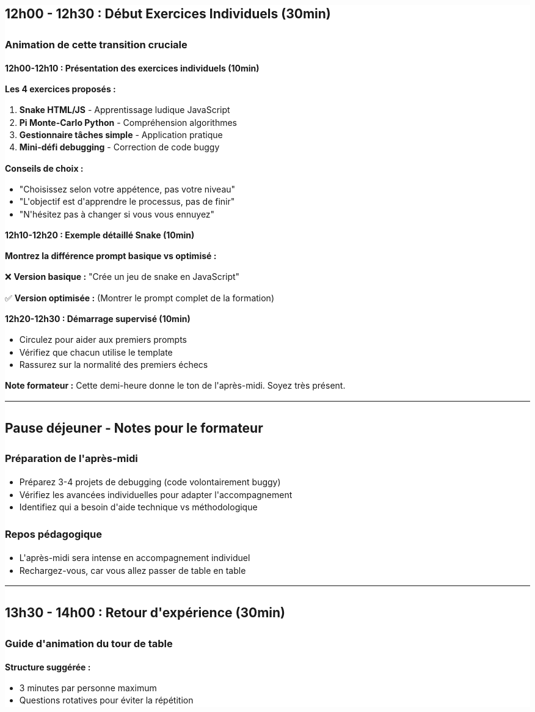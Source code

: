 ## 12h00 - 12h30 : Début Exercices Individuels (30min)

### Animation de cette transition cruciale

**12h00-12h10 : Présentation des exercices individuels (10min)**

**Les 4 exercices proposés :**
1. **Snake HTML/JS** - Apprentissage ludique JavaScript
2. **Pi Monte-Carlo Python** - Compréhension algorithmes
3. **Gestionnaire tâches simple** - Application pratique
4. **Mini-défi debugging** - Correction de code buggy

**Conseils de choix :**
- "Choisissez selon votre appétence, pas votre niveau"
- "L'objectif est d'apprendre le processus, pas de finir"
- "N'hésitez pas à changer si vous vous ennuyez"

**12h10-12h20 : Exemple détaillé Snake (10min)**

**Montrez la différence prompt basique vs optimisé :**

❌ **Version basique :** "Crée un jeu de snake en JavaScript"

✅ **Version optimisée :** (Montrer le prompt complet de la formation)

**12h20-12h30 : Démarrage supervisé (10min)**
- Circulez pour aider aux premiers prompts
- Vérifiez que chacun utilise le template
- Rassurez sur la normalité des premiers échecs

**Note formateur :** Cette demi-heure donne le ton de l'après-midi. Soyez très présent.

---

## Pause déjeuner - Notes pour le formateur

### Préparation de l'après-midi
- Préparez 3-4 projets de debugging (code volontairement buggy)
- Vérifiez les avancées individuelles pour adapter l'accompagnement
- Identifiez qui a besoin d'aide technique vs méthodologique

### Repos pédagogique
- L'après-midi sera intense en accompagnement individuel
- Rechargez-vous, car vous allez passer de table en table

---

## 13h30 - 14h00 : Retour d'expérience (30min)

### Guide d'animation du tour de table

**Structure suggérée :**
- 3 minutes par personne maximum
- Questions rotatives pour éviter la répétition
